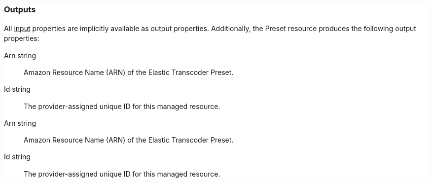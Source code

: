 
### Outputs

All [input](#inputs) properties are implicitly available as output properties. Additionally, the Preset resource produces the following output properties:



<div>
<pulumi-choosable type="language" values="csharp">
<dl class="resources-properties"><dt class="property-"
            title="">
        <span id="arn_csharp">
<a data-swiftype-name="resource-property" data-swiftype-type="text" href="#arn_csharp" style="color: inherit; text-decoration: inherit;">Arn</a>
</span>
        <span class="property-indicator"></span>
        <span class="property-type">string</span>
    </dt>
    <dd><p>Amazon Resource Name (ARN) of the Elastic Transcoder Preset.</p>
</dd><dt class="property-"
            title="">
        <span id="id_csharp">
<a data-swiftype-name="resource-property" data-swiftype-type="text" href="#id_csharp" style="color: inherit; text-decoration: inherit;">Id</a>
</span>
        <span class="property-indicator"></span>
        <span class="property-type">string</span>
    </dt>
    <dd><p>The provider-assigned unique ID for this managed resource.</p>
</dd></dl>
</pulumi-choosable>
</div>

<div>
<pulumi-choosable type="language" values="go">
<dl class="resources-properties"><dt class="property-"
            title="">
        <span id="arn_go">
<a data-swiftype-name="resource-property" data-swiftype-type="text" href="#arn_go" style="color: inherit; text-decoration: inherit;">Arn</a>
</span>
        <span class="property-indicator"></span>
        <span class="property-type">string</span>
    </dt>
    <dd><p>Amazon Resource Name (ARN) of the Elastic Transcoder Preset.</p>
</dd><dt class="property-"
            title="">
        <span id="id_go">
<a data-swiftype-name="resource-property" data-swiftype-type="text" href="#id_go" style="color: inherit; text-decoration: inherit;">Id</a>
</span>
        <span class="property-indicator"></span>
        <span class="property-type">string</span>
    </dt>
    <dd><p>The provider-assigned unique ID for this managed resource.</p>
</dd></dl>
</pulumi-choosable>
</div>
